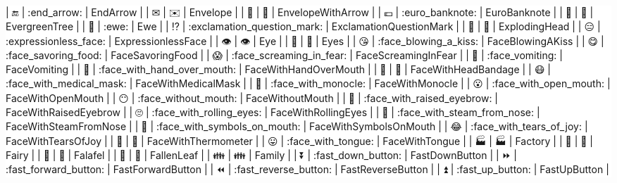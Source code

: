 | 🔚 | :end_arrow:                          | EndArrow                      |
| ✉ | :envelope:                           | Envelope                      |
| 📩 | :envelope_with_arrow:                | EnvelopeWithArrow             |
| 💶 | :euro_banknote:                      | EuroBanknote                  |
| 🌲 | :evergreen_tree:                     | EvergreenTree                 |
| 🐑 | :ewe:                                | Ewe                           |
| ⁉ | :exclamation_question_mark:          | ExclamationQuestionMark       |
| 🤯 | :exploding_head:                     | ExplodingHead                 |
| 😑 | :expressionless_face:                | ExpressionlessFace            |
| 👁 | :eye:                                | Eye                           |
| 👀 | :eyes:                               | Eyes                          |
| 😘 | :face_blowing_a_kiss:                | FaceBlowingAKiss              |
| 😋 | :face_savoring_food:                 | FaceSavoringFood              |
| 😱 | :face_screaming_in_fear:             | FaceScreamingInFear           |
| 🤮 | :face_vomiting:                      | FaceVomiting                  |
| 🤭 | :face_with_hand_over_mouth:          | FaceWithHandOverMouth         |
| 🤕 | :face_with_head_bandage:             | FaceWithHeadBandage           |
| 😷 | :face_with_medical_mask:             | FaceWithMedicalMask           |
| 🧐 | :face_with_monocle:                  | FaceWithMonocle               |
| 😮 | :face_with_open_mouth:               | FaceWithOpenMouth             |
| 😶 | :face_without_mouth:                 | FaceWithoutMouth              |
| 🤨 | :face_with_raised_eyebrow:           | FaceWithRaisedEyebrow         |
| 🙄 | :face_with_rolling_eyes:             | FaceWithRollingEyes           |
| 😤 | :face_with_steam_from_nose:          | FaceWithSteamFromNose         |
| 🤬 | :face_with_symbols_on_mouth:         | FaceWithSymbolsOnMouth        |
| 😂 | :face_with_tears_of_joy:             | FaceWithTearsOfJoy            |
| 🤒 | :face_with_thermometer:              | FaceWithThermometer           |
| 😛 | :face_with_tongue:                   | FaceWithTongue                |
| 🏭 | :factory:                            | Factory                       |
| 🧚 | :fairy:                              | Fairy                         |
| 🧆 | :falafel:                            | Falafel                       |
| 🍂 | :fallen_leaf:                        | FallenLeaf                    |
| 👪 | :family:                             | Family                        |
| ⏬ | :fast_down_button:                   | FastDownButton                |
| ⏩ | :fast_forward_button:                | FastForwardButton             |
| ⏪ | :fast_reverse_button:                | FastReverseButton             |
| ⏫ | :fast_up_button:                     | FastUpButton                  |